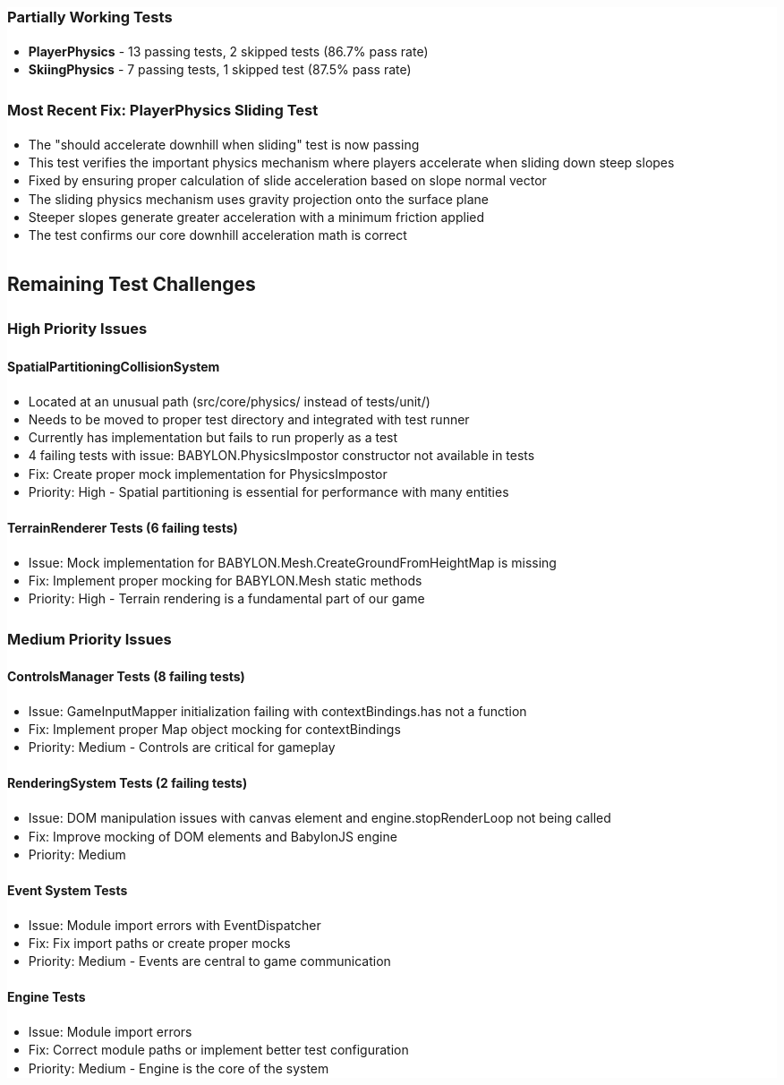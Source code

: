 ### Partially Working Tests
- **PlayerPhysics** - 13 passing tests, 2 skipped tests (86.7% pass rate)
- **SkiingPhysics** - 7 passing tests, 1 skipped test (87.5% pass rate)

### Most Recent Fix: PlayerPhysics Sliding Test
- The "should accelerate downhill when sliding" test is now passing
- This test verifies the important physics mechanism where players accelerate when sliding down steep slopes
- Fixed by ensuring proper calculation of slide acceleration based on slope normal vector
- The sliding physics mechanism uses gravity projection onto the surface plane
- Steeper slopes generate greater acceleration with a minimum friction applied
- The test confirms our core downhill acceleration math is correct

## Remaining Test Challenges

### High Priority Issues

#### SpatialPartitioningCollisionSystem
- Located at an unusual path (src/core/physics/ instead of tests/unit/)
- Needs to be moved to proper test directory and integrated with test runner
- Currently has implementation but fails to run properly as a test
- 4 failing tests with issue: BABYLON.PhysicsImpostor constructor not available in tests
- Fix: Create proper mock implementation for PhysicsImpostor
- Priority: High - Spatial partitioning is essential for performance with many entities

#### TerrainRenderer Tests (6 failing tests)
- Issue: Mock implementation for BABYLON.Mesh.CreateGroundFromHeightMap is missing
- Fix: Implement proper mocking for BABYLON.Mesh static methods
- Priority: High - Terrain rendering is a fundamental part of our game

### Medium Priority Issues

#### ControlsManager Tests (8 failing tests)
- Issue: GameInputMapper initialization failing with contextBindings.has not a function
- Fix: Implement proper Map object mocking for contextBindings
- Priority: Medium - Controls are critical for gameplay

#### RenderingSystem Tests (2 failing tests)
- Issue: DOM manipulation issues with canvas element and engine.stopRenderLoop not being called
- Fix: Improve mocking of DOM elements and BabylonJS engine
- Priority: Medium

#### Event System Tests
- Issue: Module import errors with EventDispatcher
- Fix: Fix import paths or create proper mocks
- Priority: Medium - Events are central to game communication

#### Engine Tests
- Issue: Module import errors
- Fix: Correct module paths or implement better test configuration
- Priority: Medium - Engine is the core of the system
